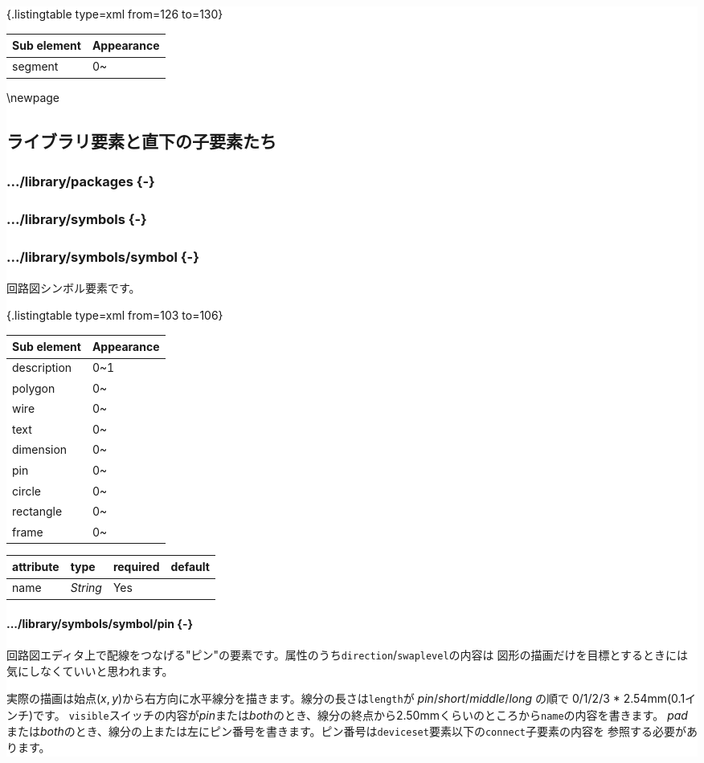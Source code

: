 [](data/eagle.dtd){.listingtable type=xml from=126 to=130}

| Sub element | Appearance |
|:------------|:-----------|
| segment     | 0~         |

\\newpage

## ライブラリ要素と直下の子要素たち

### .../library/packages {-}

### .../library/symbols {-}

### .../library/symbols/symbol {-}

回路図シンボル要素です。

[](data/eagle.dtd){.listingtable type=xml from=103 to=106}

| Sub element | Appearance |
|:------------|:-----------|
| description | 0~1        |
| polygon     | 0~         |
| wire        | 0~         |
| text        | 0~         |
| dimension   | 0~         |
| pin         | 0~         |
| circle      | 0~         |
| rectangle   | 0~         |
| frame       | 0~         |


| attribute | type     | required | default |
|:----------|:---------|:---------|:--------|
| name      | _String_ | Yes      |         |

#### .../library/symbols/symbol/pin {-}

回路図エディタ上で配線をつなげる"ピン"の要素です。属性のうち`direction`/`swaplevel`の内容は
図形の描画だけを目標とするときには気にしなくていいと思われます。

実際の描画は始点$(x,y)$から右方向に水平線分を描きます。線分の長さは`length`が _pin_/_short_/_middle_/_long_ の順で
0/1/2/3 * 2.54mm(0.1インチ)です。
`visible`スイッチの内容が*pin*または*both*のとき、線分の終点から2.50mmくらいのところから`name`の内容を書きます。
*pad*または*both*のとき、線分の上または左にピン番号を書きます。ピン番号は`deviceset`要素以下の`connect`子要素の内容を
参照する必要があります。
